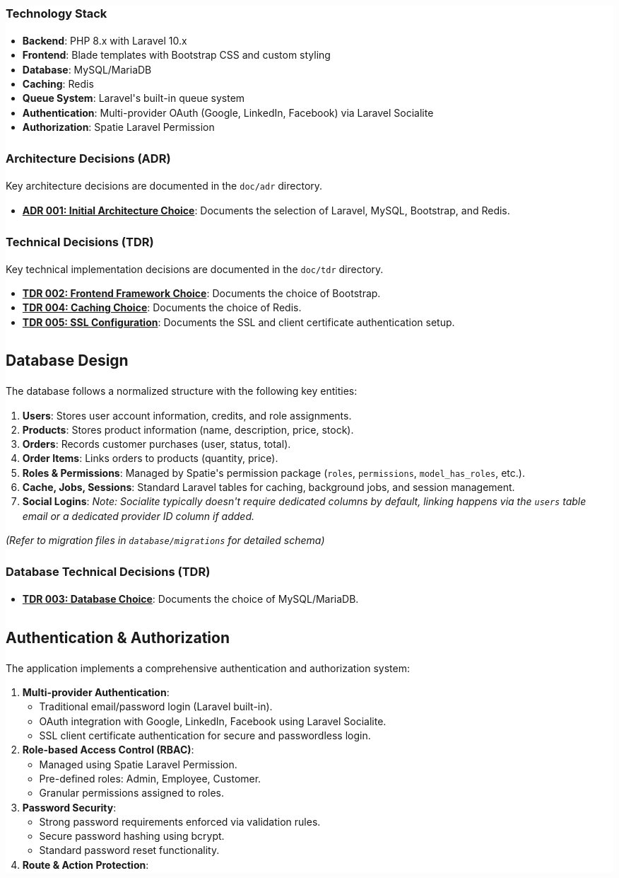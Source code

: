### Technology Stack
- **Backend**: PHP 8.x with Laravel 10.x
- **Frontend**: Blade templates with Bootstrap CSS and custom styling
- **Database**: MySQL/MariaDB
- **Caching**: Redis
- **Queue System**: Laravel's built-in queue system
- **Authentication**: Multi-provider OAuth (Google, LinkedIn, Facebook) via Laravel Socialite
- **Authorization**: Spatie Laravel Permission

### Architecture Decisions (ADR)

Key architecture decisions are documented in the `doc/adr` directory.

- **[ADR 001: Initial Architecture Choice](./doc/adr/001-initial-architecture.md)**: Documents the selection of Laravel, MySQL, Bootstrap, and Redis.

### Technical Decisions (TDR)

Key technical implementation decisions are documented in the `doc/tdr` directory.

- **[TDR 002: Frontend Framework Choice](./doc/tdr/002-frontend-framework-choice.md)**: Documents the choice of Bootstrap.
- **[TDR 004: Caching Choice](./doc/tdr/004-caching-choice.md)**: Documents the choice of Redis.
- **[TDR 005: SSL Configuration](./doc/tdr/005-ssl-configuration.md)**: Documents the SSL and client certificate authentication setup.

## Database Design

The database follows a normalized structure with the following key entities:

1.  **Users**: Stores user account information, credits, and role assignments.
2.  **Products**: Stores product information (name, description, price, stock).
3.  **Orders**: Records customer purchases (user, status, total).
4.  **Order Items**: Links orders to products (quantity, price).
5.  **Roles & Permissions**: Managed by Spatie's permission package (`roles`, `permissions`, `model_has_roles`, etc.).
6.  **Cache, Jobs, Sessions**: Standard Laravel tables for caching, background jobs, and session management.
7.  **Social Logins**: *Note: Socialite typically doesn't require dedicated columns by default, linking happens via the `users` table email or a dedicated provider ID column if added.*

*(Refer to migration files in `database/migrations` for detailed schema)*

### Database Technical Decisions (TDR)

- **[TDR 003: Database Choice](./doc/tdr/003-database-choice.md)**: Documents the choice of MySQL/MariaDB.

## Authentication & Authorization

The application implements a comprehensive authentication and authorization system:

1.  **Multi-provider Authentication**:
    *   Traditional email/password login (Laravel built-in).
    *   OAuth integration with Google, LinkedIn, Facebook using Laravel Socialite.
    *   SSL client certificate authentication for secure and passwordless login.
2.  **Role-based Access Control (RBAC)**:
    *   Managed using Spatie Laravel Permission.
    *   Pre-defined roles: Admin, Employee, Customer.
    *   Granular permissions assigned to roles.
3.  **Password Security**:
    *   Strong password requirements enforced via validation rules.
    *   Secure password hashing using bcrypt.
    *   Standard password reset functionality.
4.  **Route & Action Protection**: